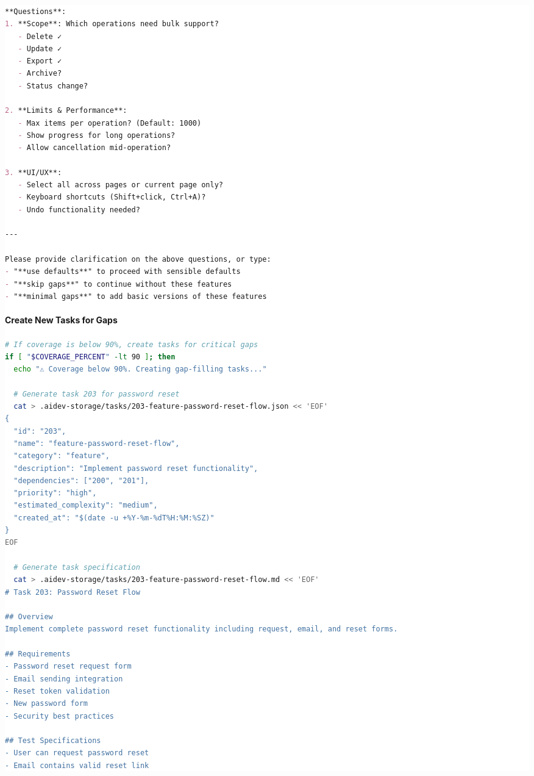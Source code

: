 ```markdown
**Questions**:
1. **Scope**: Which operations need bulk support?
   - Delete ✓
   - Update ✓
   - Export ✓
   - Archive?
   - Status change?

2. **Limits & Performance**:
   - Max items per operation? (Default: 1000)
   - Show progress for long operations?
   - Allow cancellation mid-operation?

3. **UI/UX**:
   - Select all across pages or current page only?
   - Keyboard shortcuts (Shift+click, Ctrl+A)?
   - Undo functionality needed?

---

Please provide clarification on the above questions, or type:
- "**use defaults**" to proceed with sensible defaults
- "**skip gaps**" to continue without these features
- "**minimal gaps**" to add basic versions of these features
```

#### Create New Tasks for Gaps
```bash
# If coverage is below 90%, create tasks for critical gaps
if [ "$COVERAGE_PERCENT" -lt 90 ]; then
  echo "⚠️ Coverage below 90%. Creating gap-filling tasks..."
  
  # Generate task 203 for password reset
  cat > .aidev-storage/tasks/203-feature-password-reset-flow.json << 'EOF'
{
  "id": "203",
  "name": "feature-password-reset-flow",
  "category": "feature",
  "description": "Implement password reset functionality",
  "dependencies": ["200", "201"],
  "priority": "high",
  "estimated_complexity": "medium",
  "created_at": "$(date -u +%Y-%m-%dT%H:%M:%SZ)"
}
EOF

  # Generate task specification
  cat > .aidev-storage/tasks/203-feature-password-reset-flow.md << 'EOF'
# Task 203: Password Reset Flow

## Overview
Implement complete password reset functionality including request, email, and reset forms.

## Requirements
- Password reset request form
- Email sending integration
- Reset token validation
- New password form
- Security best practices

## Test Specifications
- User can request password reset
- Email contains valid reset link
```